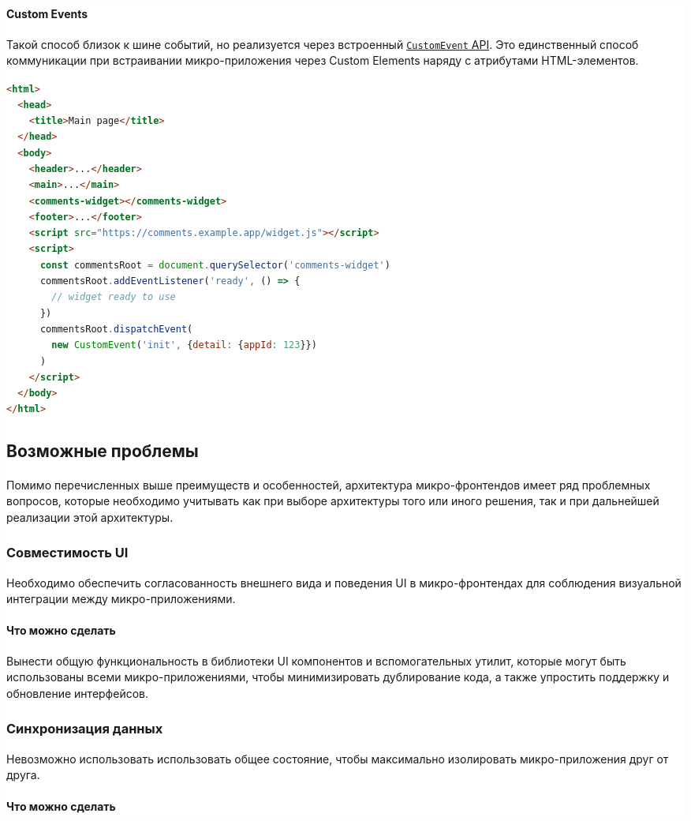 #### Custom Events

Такой способ близок к шине событий, но реализуется через встроенный [`CustomEvent` API](https://developer.mozilla.org/en-US/docs/Web/API/CustomEvent/CustomEvent). Это единственный способ коммуникации при встраивании микро-приложения через Custom Elements наряду с атрибутами HTML-элементов.

```html
<html>
  <head>
    <title>Main page</title>
  </head>
  <body>
    <header>...</header>
    <main>...</main>
    <comments-widget></comments-widget>
    <footer>...</footer>
    <script src="https://comments.example.app/widget.js"></script>
    <script>
      const commentsRoot = document.querySelector('comments-widget')
      commentsRoot.addEventListener('ready', () => {
        // widget ready to use
      })
      commentsRoot.dispatchEvent(
        new CustomEvent('init', {detail: {appId: 123}})
      )
    </script>
  </body>
</html>
```

## Возможные проблемы

Помимо перечисленных выше преимуществ и особенностей, архитектура микро-фронтендов имеет ряд проблемных вопросов, которые необходимо учитывать как при выборе архитектуры того или иного решения, так и при дальнейшей реализации этой архитектуры.

### Совместимость UI

Необходимо обеспечить согласованность внешнего вида и поведения UI в микро-фронтендах для соблюдения визуальной интеграции между микро-приложениями.

#### Что можно сделать

Вынести общую функциональность в библиотеки UI компонентов и вспомогательных утилит, которые могут быть использованы всеми микро-приложениями, чтобы минимизировать дублирование кода, а также упростить поддержку и обновление интерфейсов.

### Синхронизация данных

Невозможно использовать использовать общее состояние, чтобы максимально изолировать микро-приложения друг от друга.

#### Что можно сделать
